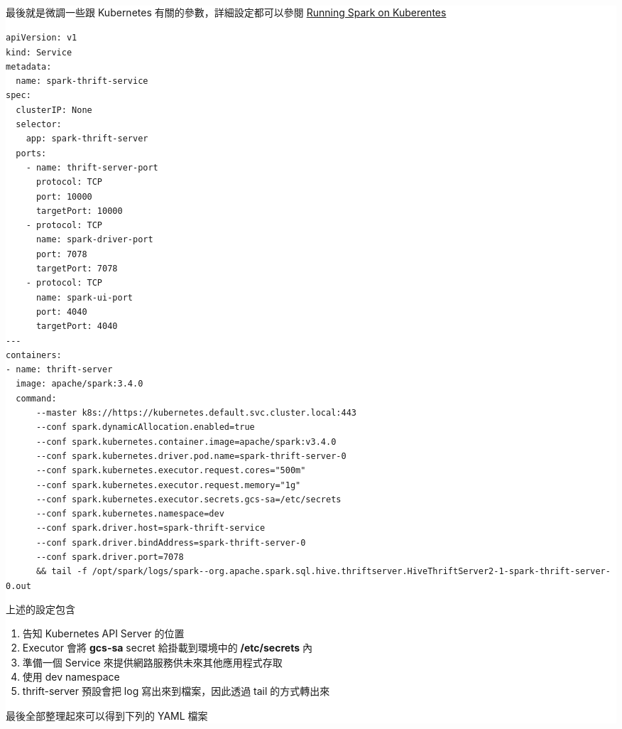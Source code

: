 最後就是微調一些跟 Kubernetes 有關的參數，詳細設定都可以參閱 [Running Spark on Kuberentes](https://spark.apache.org/docs/latest/running-on-kubernetes.html)

```yaml=
apiVersion: v1
kind: Service
metadata:
  name: spark-thrift-service
spec:
  clusterIP: None
  selector:
    app: spark-thrift-server
  ports:
    - name: thrift-server-port
      protocol: TCP
      port: 10000
      targetPort: 10000
    - protocol: TCP
      name: spark-driver-port
      port: 7078
      targetPort: 7078
    - protocol: TCP
      name: spark-ui-port
      port: 4040
      targetPort: 4040      
---     
containers:
- name: thrift-server
  image: apache/spark:3.4.0
  command:
      --master k8s://https://kubernetes.default.svc.cluster.local:443
      --conf spark.dynamicAllocation.enabled=true
      --conf spark.kubernetes.container.image=apache/spark:v3.4.0
      --conf spark.kubernetes.driver.pod.name=spark-thrift-server-0
      --conf spark.kubernetes.executor.request.cores="500m"
      --conf spark.kubernetes.executor.request.memory="1g"
      --conf spark.kubernetes.executor.secrets.gcs-sa=/etc/secrets
      --conf spark.kubernetes.namespace=dev
      --conf spark.driver.host=spark-thrift-service
      --conf spark.driver.bindAddress=spark-thrift-server-0
      --conf spark.driver.port=7078
      && tail -f /opt/spark/logs/spark--org.apache.spark.sql.hive.thriftserver.HiveThriftServer2-1-spark-thrift-server-0.out
```

上述的設定包含
1. 告知 Kubernetes API Server 的位置
2. Executor 會將 **gcs-sa** secret 給掛載到環境中的 **/etc/secrets** 內
3. 準備一個 Service 來提供網路服務供未來其他應用程式存取
4. 使用 dev namespace
5. thrift-server 預設會把 log 寫出來到檔案，因此透過 tail 的方式轉出來

最後全部整理起來可以得到下列的 YAML 檔案
